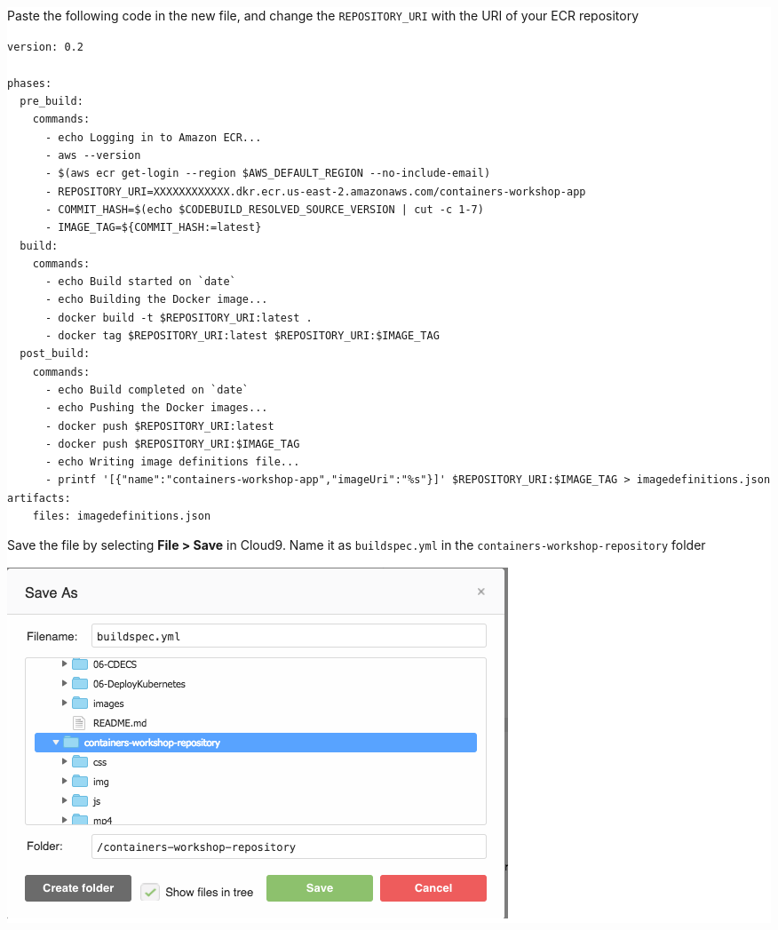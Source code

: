 Paste the following code in the new file, and change the `REPOSITORY_URI` with the URI of your ECR repository

```
version: 0.2

phases:
  pre_build:
    commands:
      - echo Logging in to Amazon ECR...
      - aws --version
      - $(aws ecr get-login --region $AWS_DEFAULT_REGION --no-include-email)
      - REPOSITORY_URI=XXXXXXXXXXXX.dkr.ecr.us-east-2.amazonaws.com/containers-workshop-app
      - COMMIT_HASH=$(echo $CODEBUILD_RESOLVED_SOURCE_VERSION | cut -c 1-7)
      - IMAGE_TAG=${COMMIT_HASH:=latest}
  build:
    commands:
      - echo Build started on `date`
      - echo Building the Docker image...          
      - docker build -t $REPOSITORY_URI:latest .
      - docker tag $REPOSITORY_URI:latest $REPOSITORY_URI:$IMAGE_TAG
  post_build:
    commands:
      - echo Build completed on `date`
      - echo Pushing the Docker images...
      - docker push $REPOSITORY_URI:latest
      - docker push $REPOSITORY_URI:$IMAGE_TAG
      - echo Writing image definitions file...
      - printf '[{"name":"containers-workshop-app","imageUri":"%s"}]' $REPOSITORY_URI:$IMAGE_TAG > imagedefinitions.json
artifacts:
    files: imagedefinitions.json
```

Save the file by selecting **File > Save** in Cloud9. Name it as `buildspec.yml` in the `containers-workshop-repository` folder

![Save the buildspec.yml file](/05-ContinuousDelivery/images/buildspec_save.png)


[back-to-menu]: https://github.com/bemer/containers-on-aws-workshop
[continue-workshop]: /06-AutoScaling